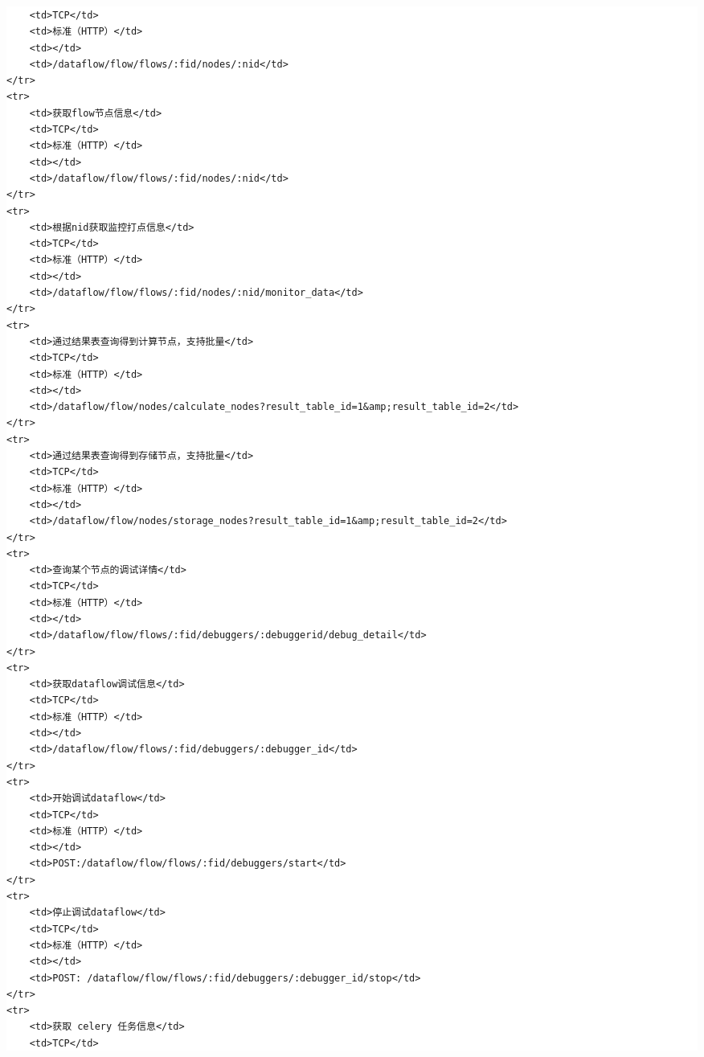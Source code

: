         <td>TCP</td>
        <td>标准（HTTP）</td>
        <td></td>
        <td>/dataflow/flow/flows/:fid/nodes/:nid</td>
    </tr>
    <tr>
        <td>获取flow节点信息</td>
        <td>TCP</td>
        <td>标准（HTTP）</td>
        <td></td>
        <td>/dataflow/flow/flows/:fid/nodes/:nid</td>
    </tr>
    <tr>
        <td>根据nid获取监控打点信息</td>
        <td>TCP</td>
        <td>标准（HTTP）</td>
        <td></td>
        <td>/dataflow/flow/flows/:fid/nodes/:nid/monitor_data</td>
    </tr>
    <tr>
        <td>通过结果表查询得到计算节点，支持批量</td>
        <td>TCP</td>
        <td>标准（HTTP）</td>
        <td></td>
        <td>/dataflow/flow/nodes/calculate_nodes?result_table_id=1&amp;result_table_id=2</td>
    </tr>
    <tr>
        <td>通过结果表查询得到存储节点，支持批量</td>
        <td>TCP</td>
        <td>标准（HTTP）</td>
        <td></td>
        <td>/dataflow/flow/nodes/storage_nodes?result_table_id=1&amp;result_table_id=2</td>
    </tr>
    <tr>
        <td>查询某个节点的调试详情</td>
        <td>TCP</td>
        <td>标准（HTTP）</td>
        <td></td>
        <td>/dataflow/flow/flows/:fid/debuggers/:debuggerid/debug_detail</td>
    </tr>
    <tr>
        <td>获取dataflow调试信息</td>
        <td>TCP</td>
        <td>标准（HTTP）</td>
        <td></td>
        <td>/dataflow/flow/flows/:fid/debuggers/:debugger_id</td>
    </tr>
    <tr>
        <td>开始调试dataflow</td>
        <td>TCP</td>
        <td>标准（HTTP）</td>
        <td></td>
        <td>POST:/dataflow/flow/flows/:fid/debuggers/start</td>
    </tr>
    <tr>
        <td>停止调试dataflow</td>
        <td>TCP</td>
        <td>标准（HTTP）</td>
        <td></td>
        <td>POST: /dataflow/flow/flows/:fid/debuggers/:debugger_id/stop</td>
    </tr>
    <tr>
        <td>获取 celery 任务信息</td>
        <td>TCP</td>